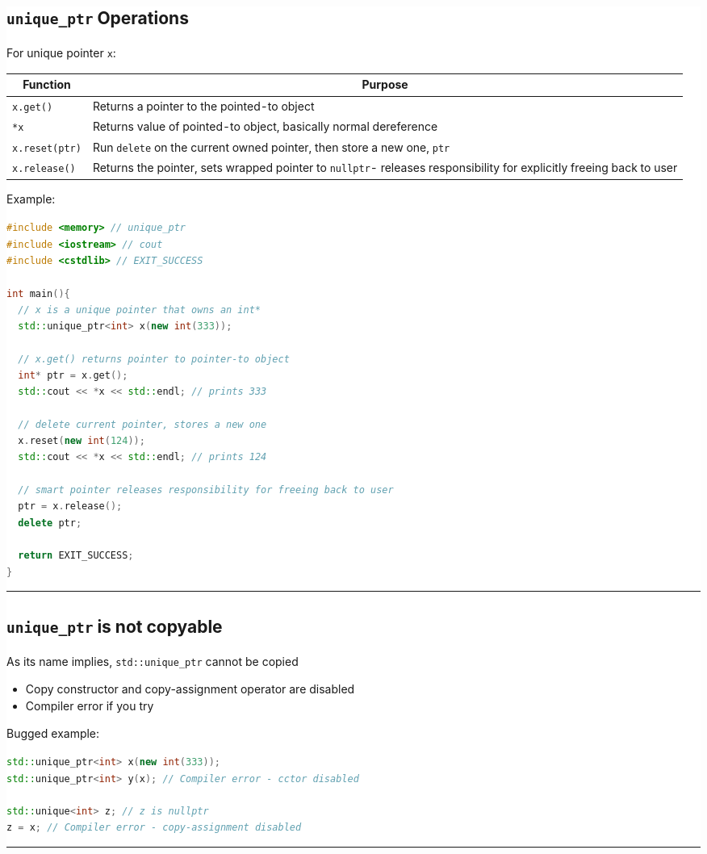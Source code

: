 ## `unique_ptr` Operations

For unique pointer `x`:

| Function 	| Purpose 	|
|---	|---	|
| `x.get()` 	| Returns a pointer to the pointed-to object 	|
| `*x` 	| Returns value of pointed-to object, basically normal dereference 	|
| `x.reset(ptr)` 	| Run `delete` on the current owned pointer, then store a new one, `ptr` 	|
| `x.release()` 	| Returns the pointer, sets wrapped pointer to `nullptr`- releases responsibility for explicitly freeing back to user 	|

Example:
```C++
#include <memory> // unique_ptr
#include <iostream> // cout
#include <cstdlib> // EXIT_SUCCESS

int main(){
  // x is a unique pointer that owns an int*
  std::unique_ptr<int> x(new int(333));

  // x.get() returns pointer to pointer-to object
  int* ptr = x.get();
  std::cout << *x << std::endl; // prints 333

  // delete current pointer, stores a new one
  x.reset(new int(124));
  std::cout << *x << std::endl; // prints 124

  // smart pointer releases responsibility for freeing back to user
  ptr = x.release();
  delete ptr;

  return EXIT_SUCCESS;
}

```

---
## `unique_ptr` is not copyable

As its name implies, `std::unique_ptr` cannot be copied
- Copy constructor and copy-assignment operator are disabled
- Compiler error if you try

Bugged example:
```C++
std::unique_ptr<int> x(new int(333));
std::unique_ptr<int> y(x); // Compiler error - cctor disabled

std::unique<int> z; // z is nullptr
z = x; // Compiler error - copy-assignment disabled

```

---